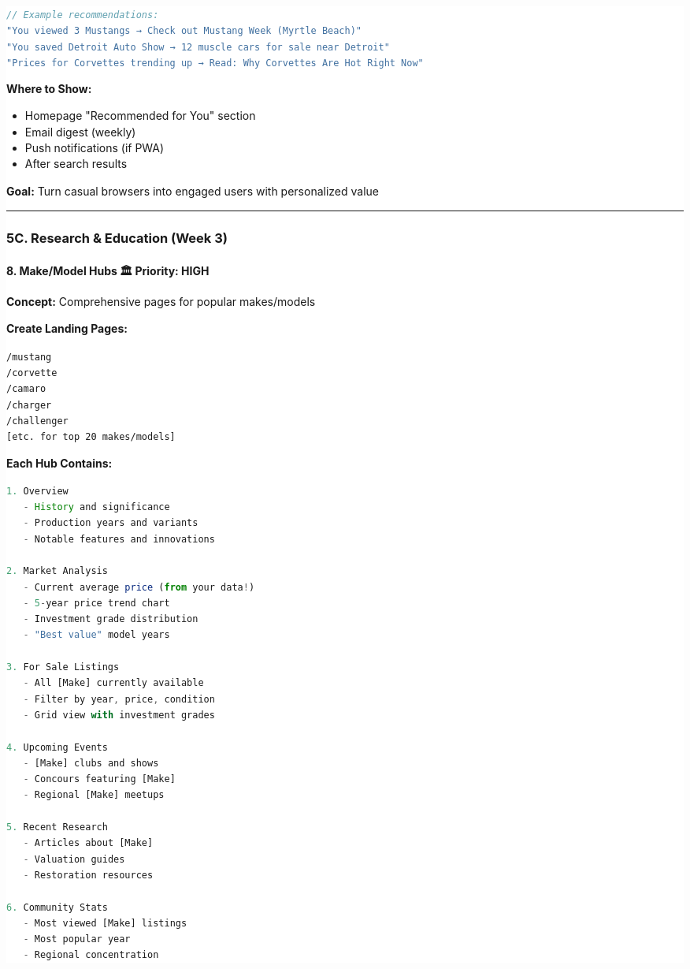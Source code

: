 ```typescript
// Example recommendations:
"You viewed 3 Mustangs → Check out Mustang Week (Myrtle Beach)"
"You saved Detroit Auto Show → 12 muscle cars for sale near Detroit"
"Prices for Corvettes trending up → Read: Why Corvettes Are Hot Right Now"
```

**Where to Show:**
- Homepage "Recommended for You" section
- Email digest (weekly)
- Push notifications (if PWA)
- After search results

**Goal:** Turn casual browsers into engaged users with personalized value

---

### 5C. Research & Education (Week 3)

#### 8. **Make/Model Hubs** 🏛️ Priority: HIGH

**Concept:** Comprehensive pages for popular makes/models

**Create Landing Pages:**
```
/mustang
/corvette
/camaro
/charger
/challenger
[etc. for top 20 makes/models]
```

**Each Hub Contains:**
```typescript
1. Overview
   - History and significance
   - Production years and variants
   - Notable features and innovations

2. Market Analysis
   - Current average price (from your data!)
   - 5-year price trend chart
   - Investment grade distribution
   - "Best value" model years

3. For Sale Listings
   - All [Make] currently available
   - Filter by year, price, condition
   - Grid view with investment grades

4. Upcoming Events
   - [Make] clubs and shows
   - Concours featuring [Make]
   - Regional [Make] meetups

5. Recent Research
   - Articles about [Make]
   - Valuation guides
   - Restoration resources

6. Community Stats
   - Most viewed [Make] listings
   - Most popular year
   - Regional concentration
```
